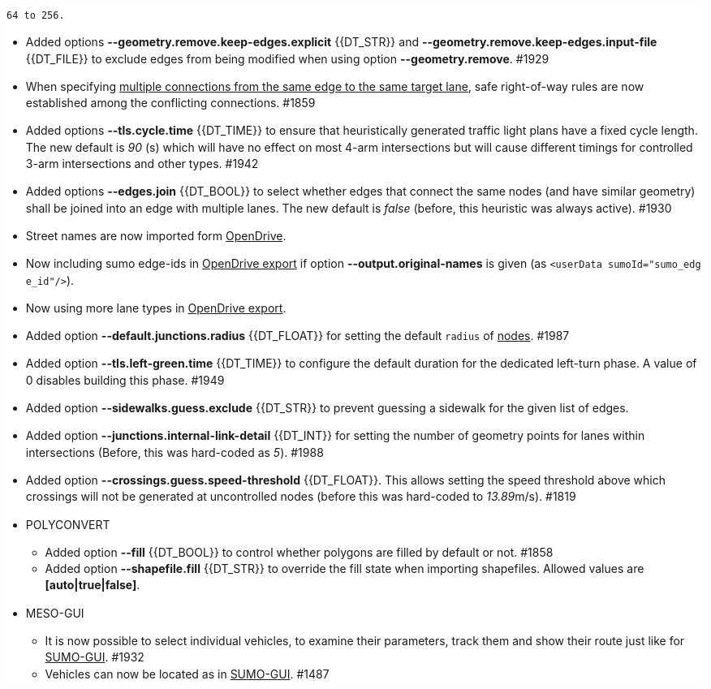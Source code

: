     64 to 256.
  - Added options **--geometry.remove.keep-edges.explicit** {{DT_STR}} and **--geometry.remove.keep-edges.input-file** {{DT_FILE}} to exclude edges from being modified when
    using option **--geometry.remove**. #1929
  - When specifying [multiple connections from the same edge to the same target lane](../Networks/PlainXML.md#multiple_connections_from_the_same_edge_to_the_same_target_lane),
    safe right-of-way rules are now established among the
    conflicting connections. #1859
  - Added options **--tls.cycle.time** {{DT_TIME}} to ensure that heuristically generated traffic
    light plans have a fixed cycle length. The new default is *90*
    (s) which will have no effect on most 4-arm intersections but
    will cause different timings for controlled 3-arm intersections
    and other types. #1942
  - Added options **--edges.join** {{DT_BOOL}} to select whether edges that connect the same
    nodes (and have similar geometry) shall be joined into an edge
    with multiple lanes. The new default is *false* (before, this
    heuristic was always active). #1930
  - Street names are now imported form
    [OpenDrive](../Networks/Import/OpenDRIVE.md).
  - Now including sumo edge-ids in [OpenDrive export](../Networks/Further_Outputs.md#opendrive_road_networks)
    if option **--output.original-names** is given (as `<userData sumoId="sumo_edge_id"/>`).
  - Now using more lane types in [OpenDrive export](../Networks/Further_Outputs.md#opendrive_road_networks).
  - Added option **--default.junctions.radius** {{DT_FLOAT}} for setting the default `radius` of
    [nodes](../Networks/PlainXML.md#node_descriptions). #1987
  - Added option **--tls.left-green.time** {{DT_TIME}} to configure the default duration for the
    dedicated left-turn phase. A value of 0 disables building this
    phase. #1949
  - Added option **--sidewalks.guess.exclude** {{DT_STR}} to prevent guessing a sidewalk for the given list
    of edges.
  - Added option **--junctions.internal-link-detail** {{DT_INT}} for setting the number of geometry points for
    lanes within intersections (Before, this was hard-coded as *5*). #1988
  - Added option **--crossings.guess.speed-threshold** {{DT_FLOAT}}. This allows setting the speed threshold above
    which crossings will not be generated at uncontrolled nodes
    (before this was hard-coded to *13.89*m/s). #1819

- POLYCONVERT
  - Added option **--fill** {{DT_BOOL}} to control whether polygons are filled by default
    or not. #1858
  - Added option **--shapefile.fill** {{DT_STR}} to override the fill state when importing
    shapefiles. Allowed values are **\[auto|true|false\]**.

- MESO-GUI
  - It is now possible to select individual vehicles, to examine
    their parameters, track them and show their route just like for
    [SUMO-GUI](../SUMO-GUI.md). #1932
  - Vehicles can now be located as in
    [SUMO-GUI](../SUMO-GUI.md). #1487
